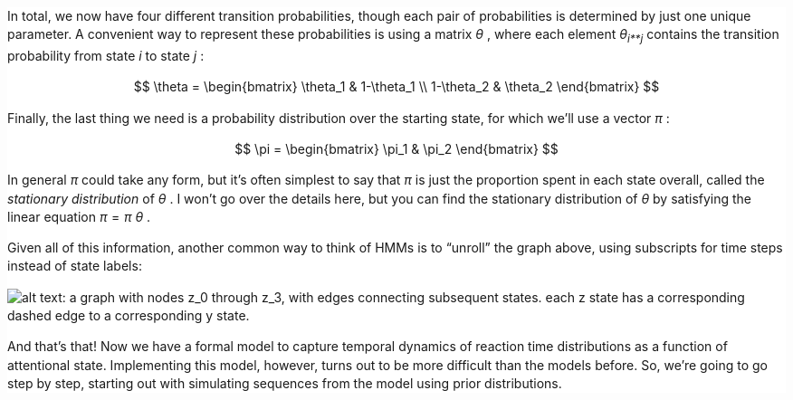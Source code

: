 In total, we now have four different transition probabilities, though
each pair of probabilities is determined by just one unique parameter. A
convenient way to represent these probabilities is using a matrix
*θ*
, where each element
*θ*<sub>*i**j*</sub>
contains the transition probability from state
*i*
to state
*j*
:

$$
\theta = \begin{bmatrix}
\theta_1 & 1-\theta_1 \\
1-\theta_2 & \theta_2 
\end{bmatrix}
$$

Finally, the last thing we need is a probability distribution over the
starting state, for which we’ll use a vector
*π*
:

$$
\pi = \begin{bmatrix}
  \pi_1 & \pi_2
\end{bmatrix}
$$

In general
*π*
could take any form, but it’s often simplest to say that
*π*
is just the proportion spent in each state overall, called the
*stationary distribution* of
*θ*
. I won’t go over the details here, but you can find the stationary
distribution of
*θ*
by satisfying the linear equation
*π* = *π* *θ*
.

Given all of this information, another common way to think of HMMs is to
“unroll” the graph above, using subscripts for time steps instead of
state labels:

![alt text: a graph with nodes z_0 through z_3, with edges connecting
subsequent states. each z state has a corresponding dashed edge to a
corresponding y
state.](../assets/images/2022-02-21-hmms/hmm-unrolled.png)

And that’s that! Now we have a formal model to capture temporal dynamics
of reaction time distributions as a function of attentional state.
Implementing this model, however, turns out to be more difficult than
the models before. So, we’re going to go step by step, starting out with
simulating sequences from the model using prior distributions.
